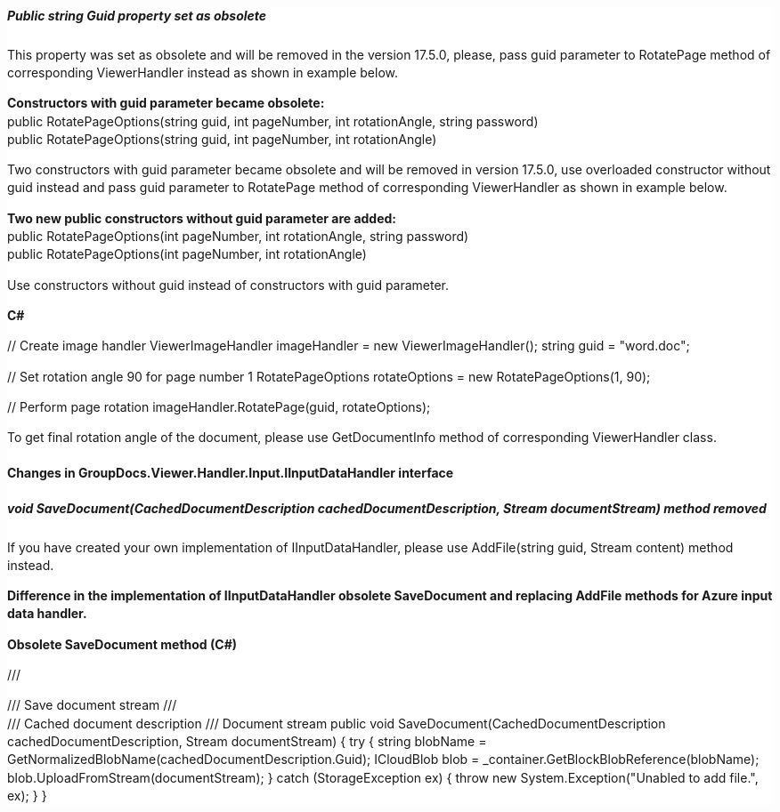 ##### Public string Guid property set as obsolete

This property was set as obsolete and will be removed in the version 17.5.0, please, pass guid parameter to RotatePage method of corresponding ViewerHandler instead as shown in example below.

**Constructors with guid parameter became obsolete:**  
public RotatePageOptions(string guid, int pageNumber, int rotationAngle, string password)  
public RotatePageOptions(string guid, int pageNumber, int rotationAngle)

Two constructors with guid parameter became obsolete and will be removed in version 17.5.0, use overloaded constructor without guid instead and pass guid parameter to RotatePage method of corresponding ViewerHandler as shown in example below.

**Two new public constructors without guid parameter are added:**  
public RotatePageOptions(int pageNumber, int rotationAngle, string password)  
public RotatePageOptions(int pageNumber, int rotationAngle)

Use constructors without guid instead of constructors with guid parameter.

**C#**

// Create image handler
ViewerImageHandler imageHandler = new ViewerImageHandler();
string guid = "word.doc";

// Set rotation angle 90 for page number 1
RotatePageOptions rotateOptions = new RotatePageOptions(1, 90);

// Perform page rotation
imageHandler.RotatePage(guid, rotateOptions);

To get final rotation angle of the document, please use GetDocumentInfo method of corresponding ViewerHandler class.

#### Changes in GroupDocs.Viewer.Handler.Input.IInputDataHandler interface

##### void SaveDocument(CachedDocumentDescription cachedDocumentDescription, Stream documentStream) method removed

If you have created your own implementation of IInputDataHandler, please use AddFile(string guid, Stream content) method instead.

**Difference in the implementation of IInputDataHandler obsolete SaveDocument and replacing AddFile methods for Azure input data handler.**

**Obsolete SaveDocument method (C#)**

/// <summary>
/// Save document stream
/// </summary>
/// <param name="cachedDocumentDescription">Cached document description</param>
/// <param name="documentStream">Document stream</param>
public void SaveDocument(CachedDocumentDescription cachedDocumentDescription, Stream documentStream)
{
    try
    {
        string blobName = GetNormalizedBlobName(cachedDocumentDescription.Guid);
        ICloudBlob blob = \_container.GetBlockBlobReference(blobName);
        blob.UploadFromStream(documentStream);
    }
    catch (StorageException ex)
    {
        throw new System.Exception("Unabled to add file.", ex);
    }
}
